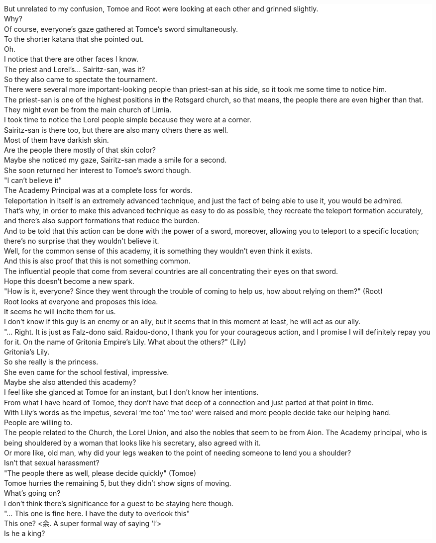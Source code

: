 But unrelated to my confusion, Tomoe and Root were looking at each other and grinned slightly.<br/>
Why?<br/>
Of course, everyone’s gaze gathered at Tomoe’s sword simultaneously.<br/>
To the shorter katana that she pointed out.<br/>
Oh.<br/>
I notice that there are other faces I know.<br/>
The priest and Lorel’s… Sairitz-san, was it?<br/>
So they also came to spectate the tournament.<br/>
There were several more important-looking people than priest-san at his side, so it took me some time to notice him.<br/>
The priest-san is one of the highest positions in the Rotsgard church, so that means, the people there are even higher than that. They might even be from the main church of Limia.<br/>
I took time to notice the Lorel people simple because they were at a corner.<br/>
Sairitz-san is there too, but there are also many others there as well.<br/>
Most of them have darkish skin.<br/>
Are the people there mostly of that skin color?<br/>
Maybe she noticed my gaze, Sairitz-san made a smile for a second.<br/>
She soon returned her interest to Tomoe’s sword though.<br/>
"I can’t believe it"<br/>
The Academy Principal was at a complete loss for words.<br/>
Teleportation in itself is an extremely advanced technique, and just the fact of being able to use it, you would be admired.<br/>
That’s why, in order to make this advanced technique as easy to do as possible, they recreate the teleport formation accurately, and there’s also support formations that reduce the burden.<br/>
And to be told that this action can be done with the power of a sword, moreover, allowing you to teleport to a specific location; there’s no surprise that they wouldn’t believe it.<br/>
Well, for the common sense of this academy, it is something they wouldn’t even think it exists.<br/>
And this is also proof that this is not something common.<br/>
The influential people that come from several countries are all concentrating their eyes on that sword.<br/>
Hope this doesn’t become a new spark.<br/>
"How is it, everyone? Since they went through the trouble of coming to help us, how about relying on them?" (Root)<br/>
Root looks at everyone and proposes this idea.<br/>
It seems he will incite them for us.<br/>
I don’t know if this guy is an enemy or an ally, but it seems that in this moment at least, he will act as our ally.<br/>
"… Right. It is just as Falz-dono said. Raidou-dono, I thank you for your courageous action, and I promise I will definitely repay you for it. On the name of Gritonia Empire’s Lily. What about the others?" (Lily)<br/>
Gritonia’s Lily.<br/>
So she really is the princess.<br/>
She even came for the school festival, impressive.<br/>
Maybe she also attended this academy?<br/>
I feel like she glanced at Tomoe for an instant, but I don’t know her intentions.<br/>
From what I have heard of Tomoe, they don’t have that deep of a connection and just parted at that point in time.<br/>
With Lily’s words as the impetus, several ‘me too’ ‘me too’ were raised and more people decide take our helping hand.<br/>
People are willing to.<br/>
The people related to the Church, the Lorel Union, and also the nobles that seem to be from Aion. The Academy principal, who is being shouldered by a woman that looks like his secretary, also agreed with it.<br/>
Or more like, old man, why did your legs weaken to the point of needing someone to lend you a shoulder?<br/>
Isn’t that sexual harassment?<br/>
"The people there as well, please decide quickly" (Tomoe)<br/>
Tomoe hurries the remaining 5, but they didn’t show signs of moving.<br/>
What’s going on?<br/>
I don’t think there’s significance for a guest to be staying here though.<br/>
"… This one is fine here. I have the duty to overlook this"<br/>
This one? <余. A super formal way of saying ‘I’><br/>
Is he a king?<br/>